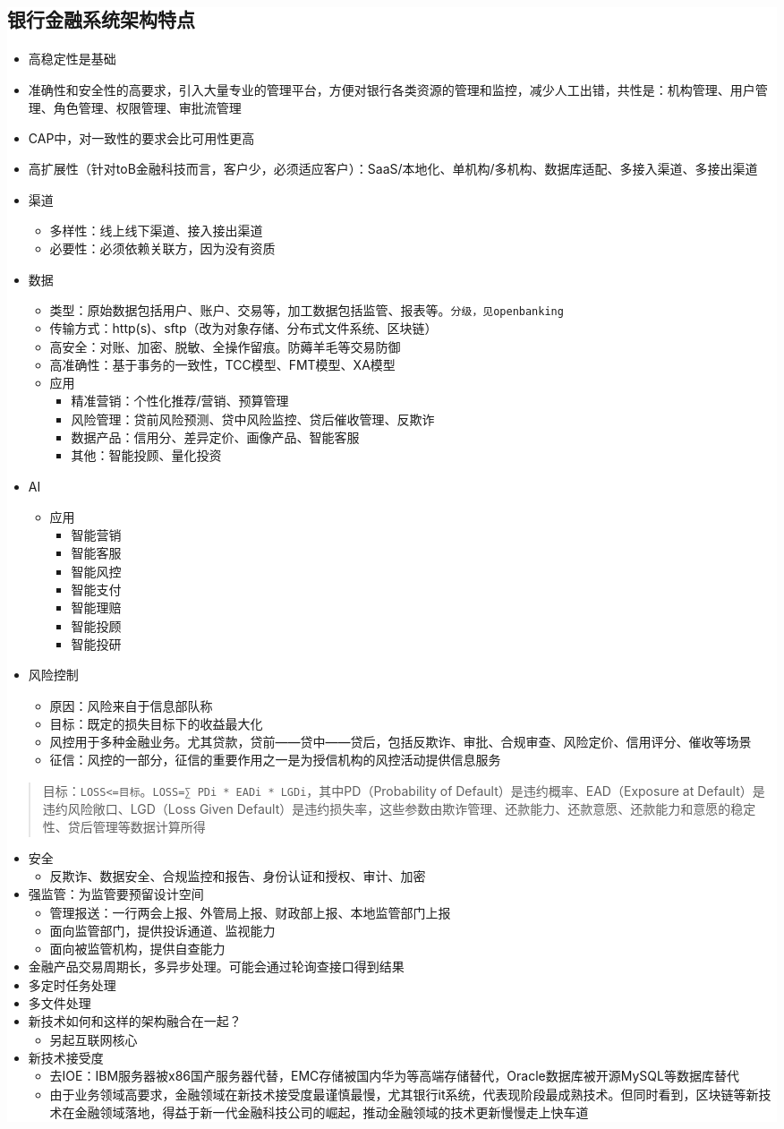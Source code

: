 ## 银行金融系统架构特点
* 高稳定性是基础
* 准确性和安全性的高要求，引入大量专业的管理平台，方便对银行各类资源的管理和监控，减少人工出错，共性是：机构管理、用户管理、角色管理、权限管理、审批流管理
* CAP中，对一致性的要求会比可用性更高
* 高扩展性（针对toB金融科技而言，客户少，必须适应客户）：SaaS/本地化、单机构/多机构、数据库适配、多接入渠道、多接出渠道
* 渠道
   * 多样性：线上线下渠道、接入接出渠道
   * 必要性：必须依赖关联方，因为没有资质
* 数据
   * 类型：原始数据包括用户、账户、交易等，加工数据包括监管、报表等。`分级，见openbanking`
   * 传输方式：http(s)、sftp（改为对象存储、分布式文件系统、区块链）
   * 高安全：对账、加密、脱敏、全操作留痕。防薅羊毛等交易防御
   * 高准确性：基于事务的一致性，TCC模型、FMT模型、XA模型
   * 应用 
      * 精准营销：个性化推荐/营销、预算管理
      * 风险管理：贷前风险预测、贷中风险监控、贷后催收管理、反欺诈
      * 数据产品：信用分、差异定价、画像产品、智能客服
      * 其他：智能投顾、量化投资
* AI   
    * 应用 
      * 智能营销
      * 智能客服
      * 智能风控
      * 智能支付
      * 智能理赔
      * 智能投顾
      * 智能投研

* 风险控制
   * 原因：风险来自于信息部队称
   * 目标：既定的损失目标下的收益最大化
   * 风控用于多种金融业务。尤其贷款，贷前——贷中——贷后，包括反欺诈、审批、合规审查、风险定价、信用评分、催收等场景
   * 征信：风控的一部分，征信的重要作用之一是为授信机构的风控活动提供信息服务
>目标：`LOSS<=目标`。`LOSS=∑ PDi * EADi * LGDi`，其中PD（Probability of Default）是违约概率、EAD（Exposure at Default）是违约风险敞口、LGD（Loss Given Default）是违约损失率，这些参数由欺诈管理、还款能力、还款意愿、还款能力和意愿的稳定性、贷后管理等数据计算所得
* 安全
   * 反欺诈、数据安全、合规监控和报告、身份认证和授权、审计、加密
* 强监管：为监管要预留设计空间
   * 管理报送：一行两会上报、外管局上报、财政部上报、本地监管部门上报
   * 面向监管部门，提供投诉通道、监视能力
   * 面向被监管机构，提供自查能力
* 金融产品交易周期长，多异步处理。可能会通过轮询查接口得到结果
* 多定时任务处理
* 多文件处理
* 新技术如何和这样的架构融合在一起？
   * 另起互联网核心
* 新技术接受度
   * 去IOE：IBM服务器被x86国产服务器代替，EMC存储被国内华为等高端存储替代，Oracle数据库被开源MySQL等数据库替代
   * 由于业务领域高要求，金融领域在新技术接受度最谨慎最慢，尤其银行it系统，代表现阶段最成熟技术。但同时看到，区块链等新技术在金融领域落地，得益于新一代金融科技公司的崛起，推动金融领域的技术更新慢慢走上快车道
